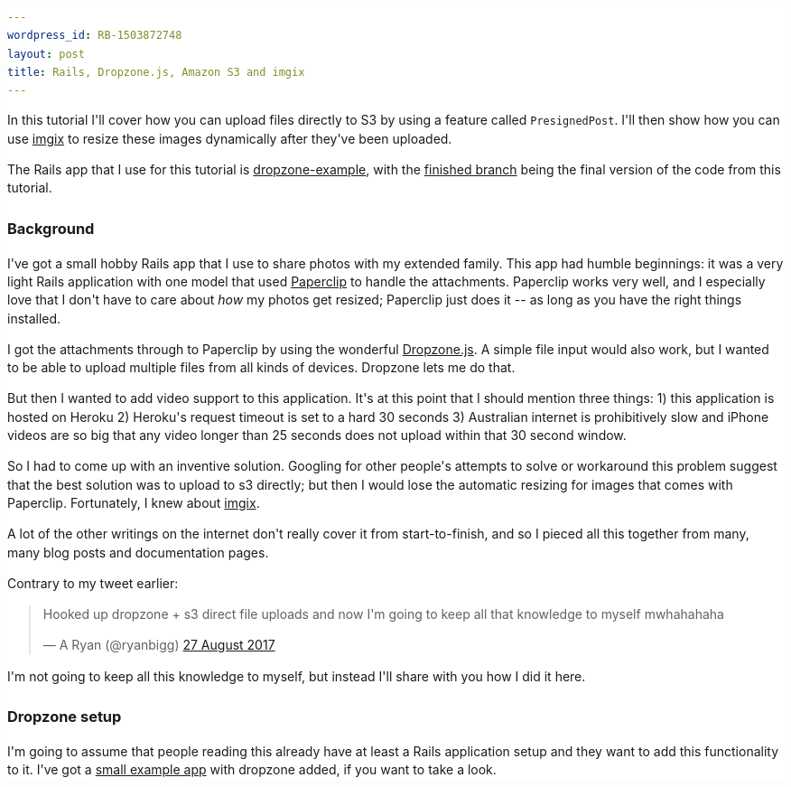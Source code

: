 ```yaml
---
wordpress_id: RB-1503872748
layout: post
title: Rails, Dropzone.js, Amazon S3 and imgix
---
```


In this tutorial I'll cover how you can upload files directly to S3 by using a feature called `PresignedPost`. I'll then show how you can use [imgix](https://imgix.com) to resize these images dynamically after they've been uploaded.

The Rails app that I use for this tutorial is [dropzone-example](https://github.com/radar/dropzone-example), with the [finished branch](https://github.com/radar/dropzone-example/tree/finished) being the final version of the code from this tutorial.

### Background

I've got a small hobby Rails app that I use to share photos with my extended family. This app had humble beginnings: it was a very light Rails application with one model that used [Paperclip](https://rubygems.org/gems/paperclip) to handle the attachments. Paperclip works very well, and I especially love that I don't have to care about _how_ my photos get resized; Paperclip just does it -- as long as you have the right things installed.

I got the attachments through to Paperclip by using the wonderful [Dropzone.js](http://www.dropzonejs.com/). A simple file input would also work, but I wanted to be able to upload multiple files from all kinds of devices. Dropzone lets me do that.

But then I wanted to add video support to this application. It's at this point that I should mention three things: 1) this application is hosted on Heroku 2) Heroku's request timeout is set to a hard 30 seconds 3) Australian internet is prohibitively slow and iPhone videos are so big that any video longer than 25 seconds does not upload within that 30 second window.

So I had to come up with an inventive solution. Googling for other people's attempts to solve or workaround this problem suggest that the best solution was to upload to s3 directly; but then I would lose the automatic resizing for images that comes with Paperclip. Fortunately, I knew about [imgix](https:/imgix.com).

A lot of the other writings on the internet don't really cover it from start-to-finish, and so I pieced all this together from many, many blog posts and documentation pages.

Contrary to my tweet earlier:

<blockquote class="twitter-tweet" data-lang="en-gb"><p lang="en" dir="ltr">Hooked up dropzone + s3 direct file uploads and now I&#39;m going to keep all that knowledge to myself mwhahahaha</p>&mdash; A Ryan (@ryanbigg) <a href="https://twitter.com/ryanbigg/status/901668466599510017">27 August 2017</a></blockquote>
<script async src="//platform.twitter.com/widgets.js" charset="utf-8"></script>

I'm not going to keep all this knowledge to myself, but instead I'll share with you how I did it here.

### Dropzone setup

I'm going to assume that people reading this already have at least a Rails application setup and they want to add this functionality to it. I've got a [small example app](https://github.com/radar/dropzone-example) with dropzone added, if you want to take a look.
